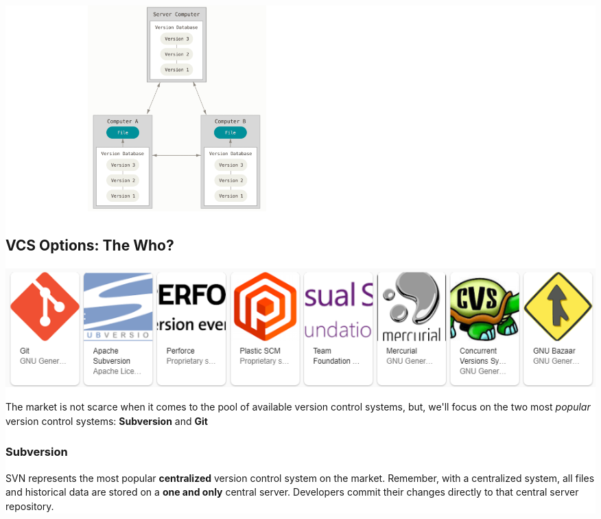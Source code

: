 <img src="res/distributedsystem.PNG" width="500" height="300"/>


## VCS Options: The Who?

![](res/vcs.PNG)

The market is not scarce when it comes to the pool of available version control systems, but, we'll focus on the 
two most *popular* version control systems: **Subversion** and **Git**

### Subversion

SVN represents the most popular **centralized** version control system on the market. Remember, with a centralized system, all files and historical data are stored on a **one and only** central server. Developers commit their changes directly to that central server repository.
